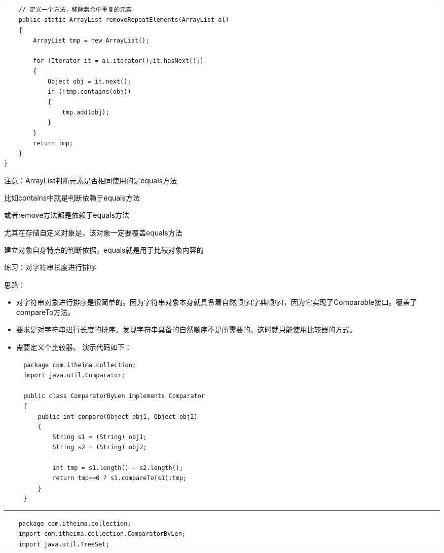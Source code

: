     	// 定义一个方法，移除集合中重复的元素
    	public static ArrayList removeRepeatElements(ArrayList al)
    	{
    		ArrayList tmp = new ArrayList();

    		for (Iterator it = al.iterator();it.hasNext();)
    		{
    			Object obj = it.next();
    			if (!tmp.contains(obj))
    			{
    				tmp.add(obj);
    			}
    		}
    		return tmp;
    	}
    }


注意：ArrayList判断元素是否相同使用的是equals方法

比如contains中就是判断依赖于equals方法

或者remove方法都是依赖于equals方法

尤其在存储自定义对象是，该对象一定要覆盖equals方法

建立对象自身特点的判断依据，equals就是用于比较对象内容的

练习：对字符串长度进行排序

思路：


* 对字符串对象进行排序是很简单的。因为字符串对象本身就具备着自然顺序(字典顺序)，因为它实现了Comparable接口。覆盖了compareTo方法。
* 要求是对字符串进行长度的排序。发现字符串具备的自然顺序不是所需要的。这时就只能使用比较器的方式。
* 需要定义个比较器。
演示代码如下：

        package com.itheima.collection;
        import java.util.Comparator;
    
        public class ComparatorByLen implements Comparator
        {
        	public int compare(Object obj1, Object obj2)
        	{
        		String s1 = (String) obj1;
        		String s2 = (String) obj2;
    
        		int tmp = s1.length() - s2.length();
        		return tmp==0 ? s1.compareTo(s1):tmp;
        	}
        }
***
   
        package com.itheima.collection;
        import com.itheima.collection.ComparatorByLen;
        import java.util.TreeSet;
    